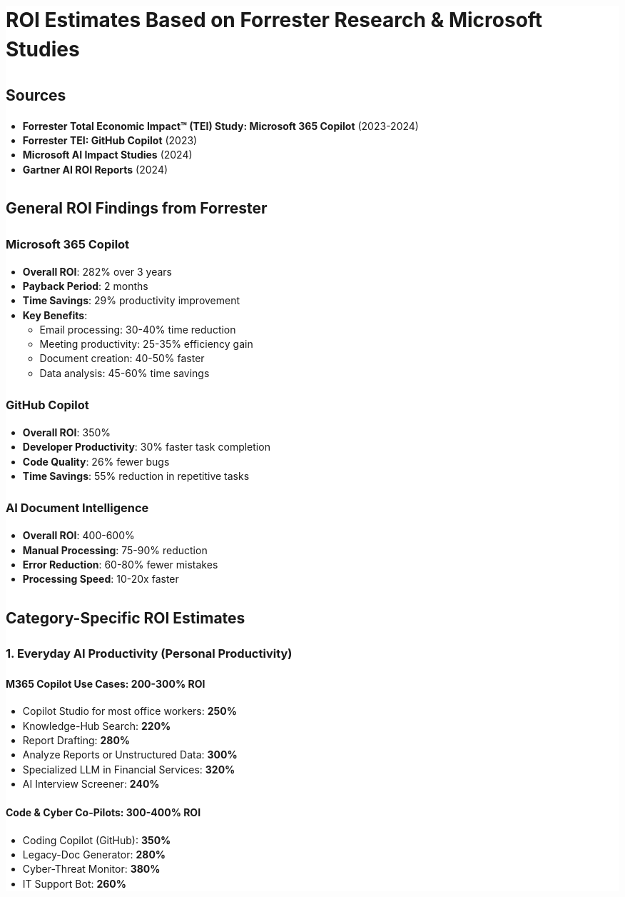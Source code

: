# ROI Estimates Based on Forrester Research & Microsoft Studies

## Sources
- **Forrester Total Economic Impact™ (TEI) Study: Microsoft 365 Copilot** (2023-2024)
- **Forrester TEI: GitHub Copilot** (2023)
- **Microsoft AI Impact Studies** (2024)
- **Gartner AI ROI Reports** (2024)

## General ROI Findings from Forrester

### Microsoft 365 Copilot
- **Overall ROI**: 282% over 3 years
- **Payback Period**: 2 months
- **Time Savings**: 29% productivity improvement
- **Key Benefits**:
  - Email processing: 30-40% time reduction
  - Meeting productivity: 25-35% efficiency gain
  - Document creation: 40-50% faster
  - Data analysis: 45-60% time savings

### GitHub Copilot
- **Overall ROI**: 350%
- **Developer Productivity**: 30% faster task completion
- **Code Quality**: 26% fewer bugs
- **Time Savings**: 55% reduction in repetitive tasks

### AI Document Intelligence
- **Overall ROI**: 400-600%
- **Manual Processing**: 75-90% reduction
- **Error Reduction**: 60-80% fewer mistakes
- **Processing Speed**: 10-20x faster

## Category-Specific ROI Estimates

### 1. Everyday AI Productivity (Personal Productivity)

#### M365 Copilot Use Cases: **200-300% ROI**
- Copilot Studio for most office workers: **250%**
- Knowledge-Hub Search: **220%**
- Report Drafting: **280%**
- Analyze Reports or Unstructured Data: **300%**
- Specialized LLM in Financial Services: **320%**
- AI Interview Screener: **240%**

#### Code & Cyber Co-Pilots: **300-400% ROI**
- Coding Copilot (GitHub): **350%**
- Legacy-Doc Generator: **280%**
- Cyber-Threat Monitor: **380%**
- IT Support Bot: **260%**

